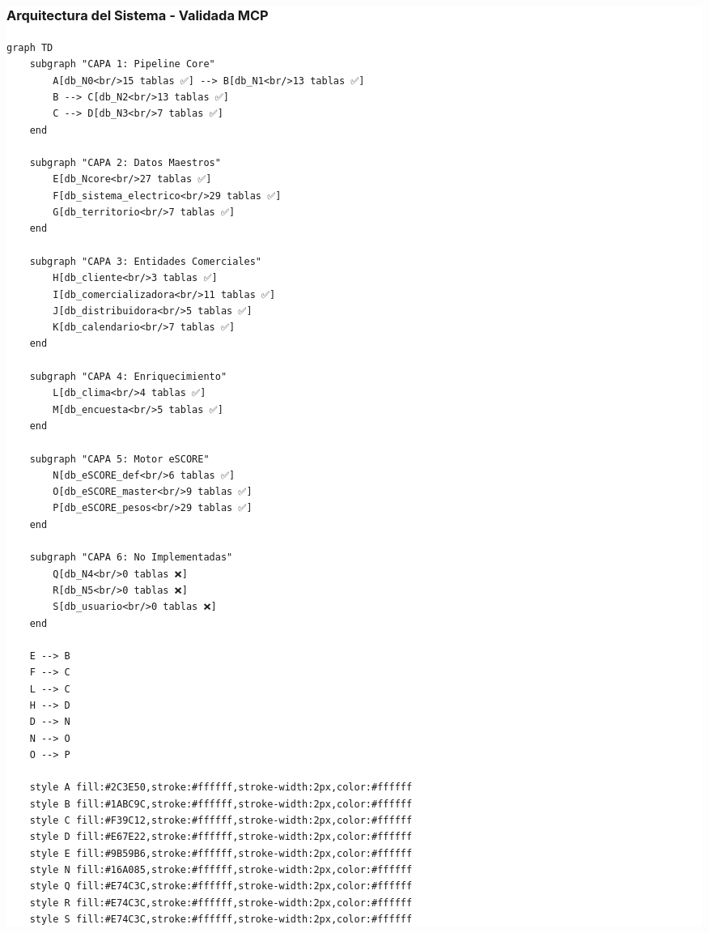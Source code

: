 ### Arquitectura del Sistema - Validada MCP

```mermaid
graph TD
    subgraph "CAPA 1: Pipeline Core"
        A[db_N0<br/>15 tablas ✅] --> B[db_N1<br/>13 tablas ✅]
        B --> C[db_N2<br/>13 tablas ✅]
        C --> D[db_N3<br/>7 tablas ✅]
    end
    
    subgraph "CAPA 2: Datos Maestros"
        E[db_Ncore<br/>27 tablas ✅]
        F[db_sistema_electrico<br/>29 tablas ✅]
        G[db_territorio<br/>7 tablas ✅]
    end
    
    subgraph "CAPA 3: Entidades Comerciales"
        H[db_cliente<br/>3 tablas ✅]
        I[db_comercializadora<br/>11 tablas ✅]
        J[db_distribuidora<br/>5 tablas ✅]
        K[db_calendario<br/>7 tablas ✅]
    end
    
    subgraph "CAPA 4: Enriquecimiento"
        L[db_clima<br/>4 tablas ✅]
        M[db_encuesta<br/>5 tablas ✅]
    end
    
    subgraph "CAPA 5: Motor eSCORE"
        N[db_eSCORE_def<br/>6 tablas ✅]
        O[db_eSCORE_master<br/>9 tablas ✅]
        P[db_eSCORE_pesos<br/>29 tablas ✅]
    end
    
    subgraph "CAPA 6: No Implementadas"
        Q[db_N4<br/>0 tablas ❌]
        R[db_N5<br/>0 tablas ❌]
        S[db_usuario<br/>0 tablas ❌]
    end
    
    E --> B
    F --> C
    L --> C
    H --> D
    D --> N
    N --> O
    O --> P
    
    style A fill:#2C3E50,stroke:#ffffff,stroke-width:2px,color:#ffffff
    style B fill:#1ABC9C,stroke:#ffffff,stroke-width:2px,color:#ffffff
    style C fill:#F39C12,stroke:#ffffff,stroke-width:2px,color:#ffffff
    style D fill:#E67E22,stroke:#ffffff,stroke-width:2px,color:#ffffff
    style E fill:#9B59B6,stroke:#ffffff,stroke-width:2px,color:#ffffff
    style N fill:#16A085,stroke:#ffffff,stroke-width:2px,color:#ffffff
    style Q fill:#E74C3C,stroke:#ffffff,stroke-width:2px,color:#ffffff
    style R fill:#E74C3C,stroke:#ffffff,stroke-width:2px,color:#ffffff
    style S fill:#E74C3C,stroke:#ffffff,stroke-width:2px,color:#ffffff
```

